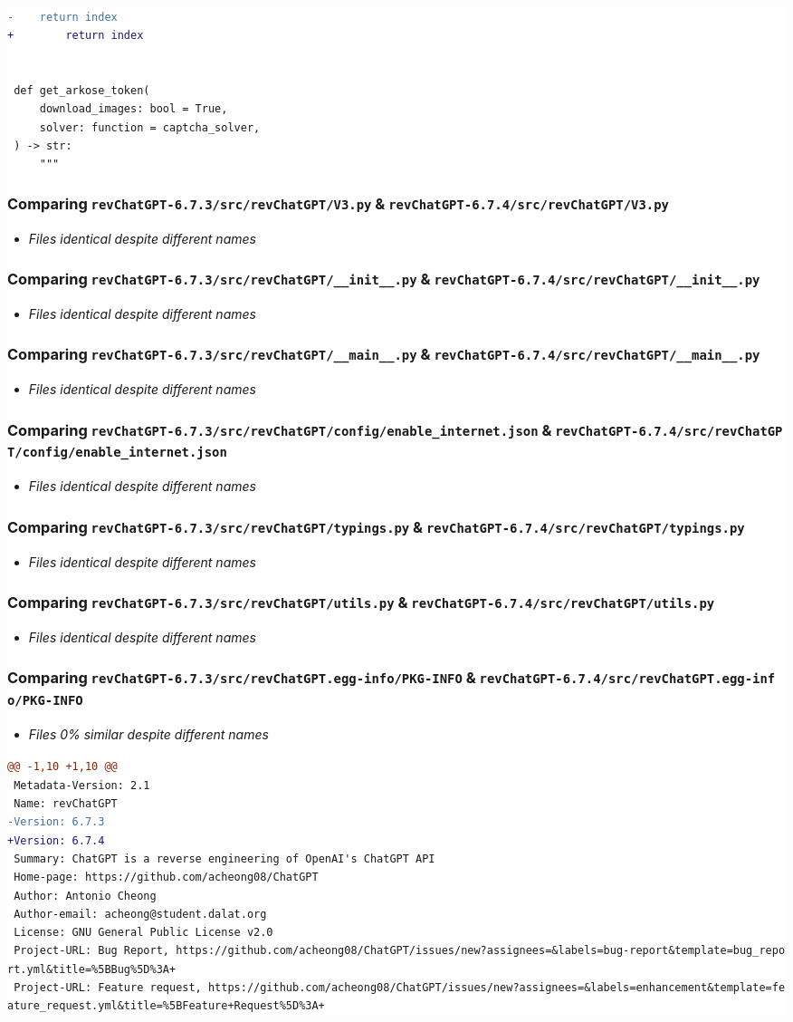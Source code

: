 ```diff
-    return index
+        return index
 
 
 def get_arkose_token(
     download_images: bool = True,
     solver: function = captcha_solver,
 ) -> str:
     """
```

### Comparing `revChatGPT-6.7.3/src/revChatGPT/V3.py` & `revChatGPT-6.7.4/src/revChatGPT/V3.py`

 * *Files identical despite different names*

### Comparing `revChatGPT-6.7.3/src/revChatGPT/__init__.py` & `revChatGPT-6.7.4/src/revChatGPT/__init__.py`

 * *Files identical despite different names*

### Comparing `revChatGPT-6.7.3/src/revChatGPT/__main__.py` & `revChatGPT-6.7.4/src/revChatGPT/__main__.py`

 * *Files identical despite different names*

### Comparing `revChatGPT-6.7.3/src/revChatGPT/config/enable_internet.json` & `revChatGPT-6.7.4/src/revChatGPT/config/enable_internet.json`

 * *Files identical despite different names*

### Comparing `revChatGPT-6.7.3/src/revChatGPT/typings.py` & `revChatGPT-6.7.4/src/revChatGPT/typings.py`

 * *Files identical despite different names*

### Comparing `revChatGPT-6.7.3/src/revChatGPT/utils.py` & `revChatGPT-6.7.4/src/revChatGPT/utils.py`

 * *Files identical despite different names*

### Comparing `revChatGPT-6.7.3/src/revChatGPT.egg-info/PKG-INFO` & `revChatGPT-6.7.4/src/revChatGPT.egg-info/PKG-INFO`

 * *Files 0% similar despite different names*

```diff
@@ -1,10 +1,10 @@
 Metadata-Version: 2.1
 Name: revChatGPT
-Version: 6.7.3
+Version: 6.7.4
 Summary: ChatGPT is a reverse engineering of OpenAI's ChatGPT API
 Home-page: https://github.com/acheong08/ChatGPT
 Author: Antonio Cheong
 Author-email: acheong@student.dalat.org
 License: GNU General Public License v2.0
 Project-URL: Bug Report, https://github.com/acheong08/ChatGPT/issues/new?assignees=&labels=bug-report&template=bug_report.yml&title=%5BBug%5D%3A+
 Project-URL: Feature request, https://github.com/acheong08/ChatGPT/issues/new?assignees=&labels=enhancement&template=feature_request.yml&title=%5BFeature+Request%5D%3A+
```
